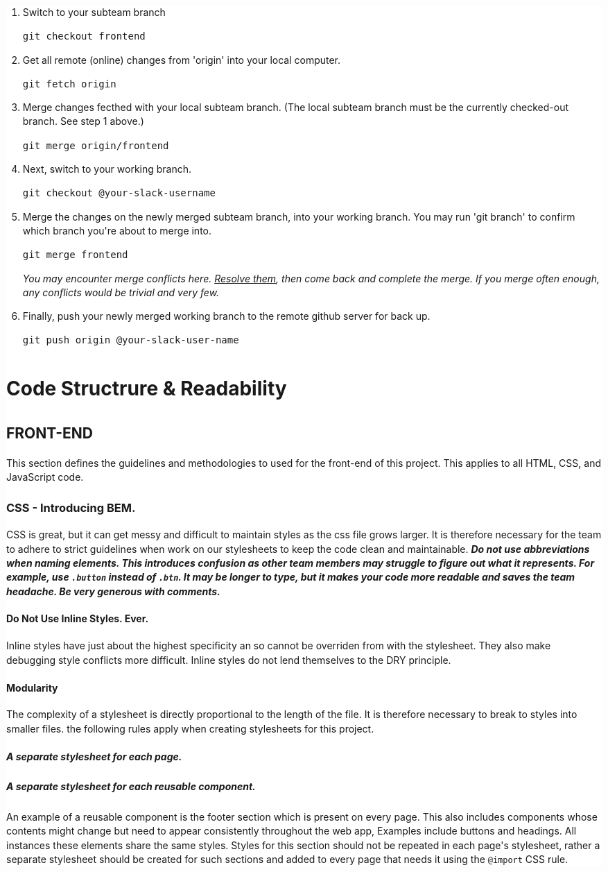 1. Switch to your subteam branch        
    <pre>git checkout frontend</pre>          
2. Get all remote (online) changes from 'origin' into your local computer.        
    <pre>git fetch origin</pre>      
3. Merge changes fecthed with your local subteam branch. (The local subteam branch must be the currently checked-out branch. See step 1 above.)        
    <pre>git merge origin/frontend</pre>      
4. Next, switch to your working branch.        
    <pre>git checkout @your-slack-username</pre>      
5. Merge the changes on the newly merged subteam branch, into your working branch. You may run 'git branch' to confirm which branch you're about to merge into.        
    <pre>git merge frontend</pre>
    *You may encounter merge conflicts here.
    [Resolve them](https://help.github.com/en/articles/resolving-a-merge-conflict-using-the-command-line),
    then come back and complete the merge. If you merge often enough, any conflicts would be trivial and very few.*    

6. Finally, push your newly merged working branch to the remote github server for back up.        
    <pre>git push origin @your-slack-user-name</pre>      

# Code Structrure & Readability
## FRONT-END
This section defines the guidelines and methodologies to used for the front-end of this project. This applies to all HTML, CSS, and JavaScript code.

### CSS - Introducing BEM.
CSS is great, but it can get messy and difficult to maintain styles as the css file grows larger. It is therefore necessary for the team to adhere to strict guidelines when work on our stylesheets to keep the code clean and maintainable.
**_Do not use abbreviations when naming elements. This introduces confusion as other team members may struggle to figure out what it represents. For example, use ```.button``` instead of ```.btn```. It may be longer to type, but it makes your code more readable and saves the team headache. Be very generous with comments._**

#### Do Not Use Inline Styles. Ever.
Inline styles have just about the highest specificity an so cannot be overriden from with the stylesheet. They also make debugging style conflicts more difficult. Inline styles do not lend themselves to the DRY principle.

#### Modularity
The complexity of a stylesheet is directly proportional to the length of the file. 
It is therefore necessary to break to styles into smaller files. the following rules apply when creating stylesheets
for this project.

##### A separate stylesheet for each page.

##### A separate stylesheet for each reusable component.
An example of a reusable component is the footer section which is present on every page. This 
also includes components whose contents might change but need to appear consistently throughout the web app,
Examples include buttons and headings. All instances these elements share the same styles.
Styles for this section should not be repeated in each page's stylesheet, rather a separate stylesheet should be 
created for such sections and added to every page that needs it using the `@import` CSS rule.

